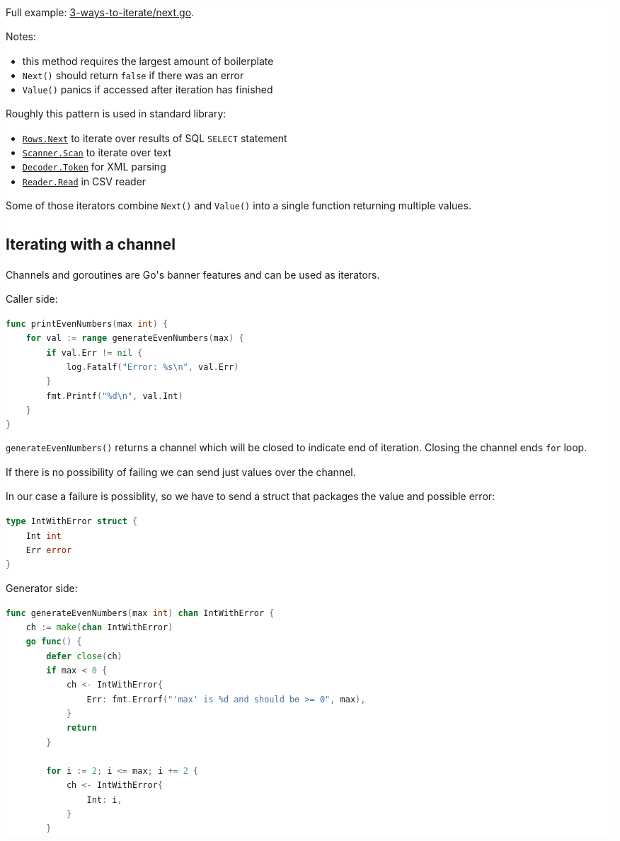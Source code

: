 Full example: [3-ways-to-iterate/next.go](https://github.com/kjk/go-cookbook/blob/master/3-ways-to-iterate/next.go).

Notes:
* this method requires the largest amount of boilerplate
* `Next()` should return `false` if there was an error
* `Value()` panics if accessed after iteration has finished


Roughly this pattern is used in standard library:
* [`Rows.Next`](https://golang.org/pkg/database/sql/#Rows.Next) to iterate over results of SQL `SELECT` statement
* [`Scanner.Scan`](https://golang.org/pkg/go/scanner/#Scanner.Scan) to iterate over text
* [`Decoder.Token`](https://golang.org/pkg/encoding/xml/#Decoder.Token) for XML parsing
* [`Reader.Read`](https://golang.org/pkg/encoding/csv/#Reader.Read) in CSV reader

Some of those iterators combine `Next()` and `Value()` into a single function returning multiple values.

## Iterating with a channel

Channels and goroutines are Go's banner features and can be used as iterators.

Caller side:

```go
func printEvenNumbers(max int) {
	for val := range generateEvenNumbers(max) {
		if val.Err != nil {
			log.Fatalf("Error: %s\n", val.Err)
		}
		fmt.Printf("%d\n", val.Int)
	}
}
```

`generateEvenNumbers()` returns a channel which will be closed to indicate end of iteration. Closing the channel ends  `for` loop.

If there is no possibility of failing we can send just values over the channel.

In our case a failure is possiblity, so we have to send a struct that packages the value and possible error:

```go
type IntWithError struct {
	Int int
	Err error
}
```

Generator side:

```go
func generateEvenNumbers(max int) chan IntWithError {
	ch := make(chan IntWithError)
	go func() {
		defer close(ch)
		if max < 0 {
			ch <- IntWithError{
				Err: fmt.Errorf("'max' is %d and should be >= 0", max),
			}
			return
		}

		for i := 2; i <= max; i += 2 {
			ch <- IntWithError{
				Int: i,
			}
		}
```